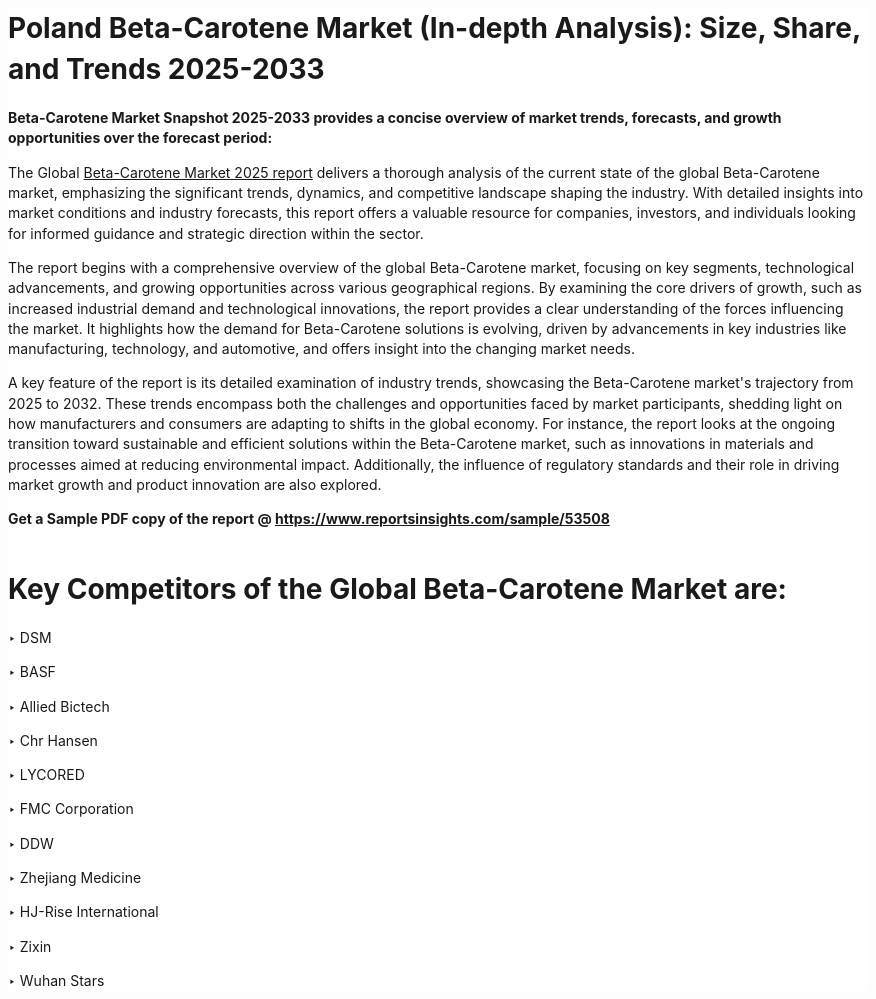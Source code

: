 # Poland Beta-Carotene Market (In-depth Analysis): Size, Share, and Trends 2025-2033

<strong>Beta-Carotene Market Snapshot 2025-2033 provides a concise overview of market trends, forecasts, and growth opportunities over the forecast period:</strong>

 The Global <a href=https://www.reportsinsights.com/sample/53508>Beta-Carotene Market 2025 report</a> delivers a thorough analysis of the current state of the global Beta-Carotene market, emphasizing the significant trends, dynamics, and competitive landscape shaping the industry. With detailed insights into market conditions and industry forecasts, this report offers a valuable resource for companies, investors, and individuals looking for informed guidance and strategic direction within the sector.

The report begins with a comprehensive overview of the global Beta-Carotene market, focusing on key segments, technological advancements, and growing opportunities across various geographical regions. By examining the core drivers of growth, such as increased industrial demand and technological innovations, the report provides a clear understanding of the forces influencing the market. It highlights how the demand for Beta-Carotene solutions is evolving, driven by advancements in key industries like manufacturing, technology, and automotive, and offers insight into the changing market needs.

A key feature of the report is its detailed examination of industry trends, showcasing the Beta-Carotene market's trajectory from 2025 to 2032. These trends encompass both the challenges and opportunities faced by market participants, shedding light on how manufacturers and consumers are adapting to shifts in the global economy. For instance, the report looks at the ongoing transition toward sustainable and efficient solutions within the Beta-Carotene market, such as innovations in materials and processes aimed at reducing environmental impact. Additionally, the influence of regulatory standards and their role in driving market growth and product innovation are also explored.

<strong>Get a Sample PDF copy of the report @ <a href=https://www.reportsinsights.com/sample/53508>https://www.reportsinsights.com/sample/53508</a></strong>

# <strong>Key Competitors of the Global Beta-Carotene Market are:</strong>

‣ DSM

‣ BASF

‣ Allied Bictech

‣ Chr Hansen

‣ LYCORED

‣ FMC Corporation

‣ DDW

‣ Zhejiang Medicine

‣ HJ-Rise International

‣ Zixin

‣ Wuhan Stars

